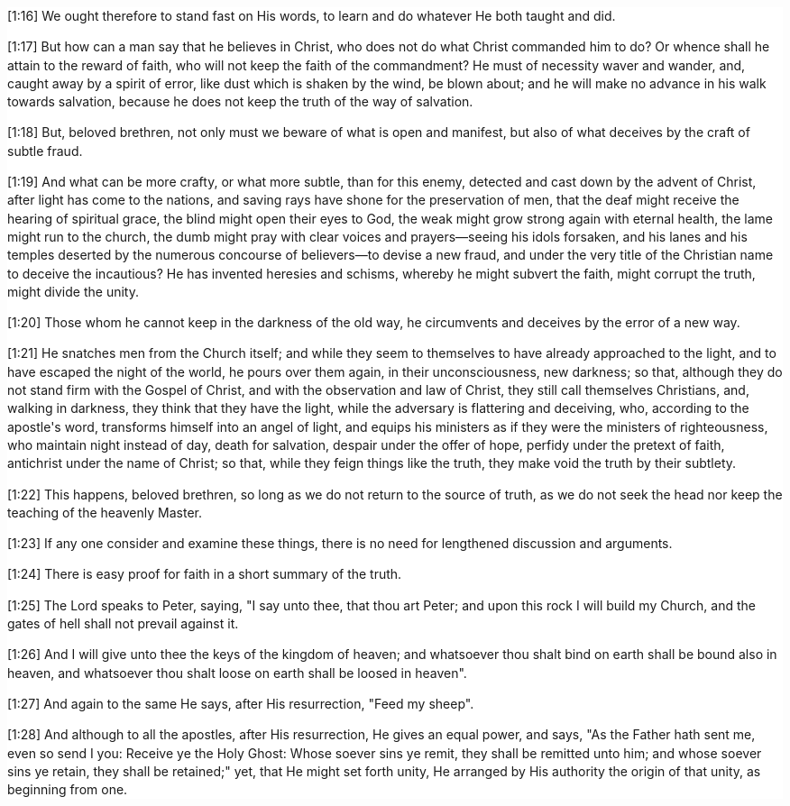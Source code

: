 [1:16] We ought therefore to stand fast on His words, to learn and do whatever He both taught and did.

[1:17] But how can a man say that he believes in Christ, who does not do what Christ commanded him to do? Or whence shall he attain to the reward of faith, who will not keep the faith of the commandment?  He must of necessity waver and wander, and, caught away by a spirit of error, like dust which is shaken by the wind, be blown about; and he will make no advance in his walk towards salvation, because he does not keep the truth of the way of salvation.

[1:18] But, beloved brethren, not only must we beware of what is open and manifest, but also of what deceives by the craft of subtle fraud.

[1:19] And what can be more crafty, or what more subtle, than for this enemy, detected and cast down by the advent of Christ, after light has come to the nations, and saving rays have shone for the preservation of men, that the deaf might receive the hearing of spiritual grace, the blind might open their eyes to God, the weak might grow strong again with eternal health, the lame might run to the church, the dumb might pray with clear voices and prayers—seeing his idols forsaken, and his lanes and his temples deserted by the numerous concourse of believers—to devise a new fraud, and under the very title of the Christian name to deceive the incautious?  He has invented heresies and schisms, whereby he might subvert the faith, might corrupt the truth, might divide the unity.

[1:20] Those whom he cannot keep in the darkness of the old way, he circumvents and deceives by the error of a new way.

[1:21] He snatches men from the Church itself; and while they seem to themselves to have already approached to the light, and to have escaped the night of the world, he pours over them again, in their unconsciousness, new darkness; so that, although they do not stand firm with the Gospel of Christ, and with the observation and law of Christ, they still call themselves Christians, and, walking in darkness, they think that they have the light, while the adversary is flattering and deceiving, who, according to the apostle's word, transforms himself into an angel of light, and equips his ministers as if they were the ministers of righteousness, who maintain night instead of day, death for salvation, despair under the offer of hope, perfidy under the pretext of faith, antichrist under the name of Christ; so that, while they feign things like the truth, they make void the truth by their subtlety.

[1:22] This happens, beloved brethren, so long as we do not return to the source of truth, as we do not seek the head nor keep the teaching of the heavenly Master.

[1:23] If any one consider and examine these things, there is no need for lengthened discussion and arguments.

[1:24] There is easy proof for faith in a short summary of the truth.

[1:25] The Lord speaks to Peter, saying, "I say unto thee, that thou art Peter; and upon this rock I will build my Church, and the gates of hell shall not prevail against it.

[1:26] And I will give unto thee the keys of the kingdom of heaven; and whatsoever thou shalt bind on earth shall be bound also in heaven, and whatsoever thou shalt loose on earth shall be loosed in heaven".

[1:27] And again to the same He says, after His resurrection, "Feed my sheep".

[1:28] And although to all the apostles, after His resurrection, He gives an equal power, and says, "As the Father hath sent me, even so send I you: Receive ye the Holy Ghost: Whose soever sins ye remit, they shall be remitted unto him; and whose soever sins ye retain, they shall be retained;" yet, that He might set forth unity, He arranged by His authority the origin of that unity, as beginning from one.
